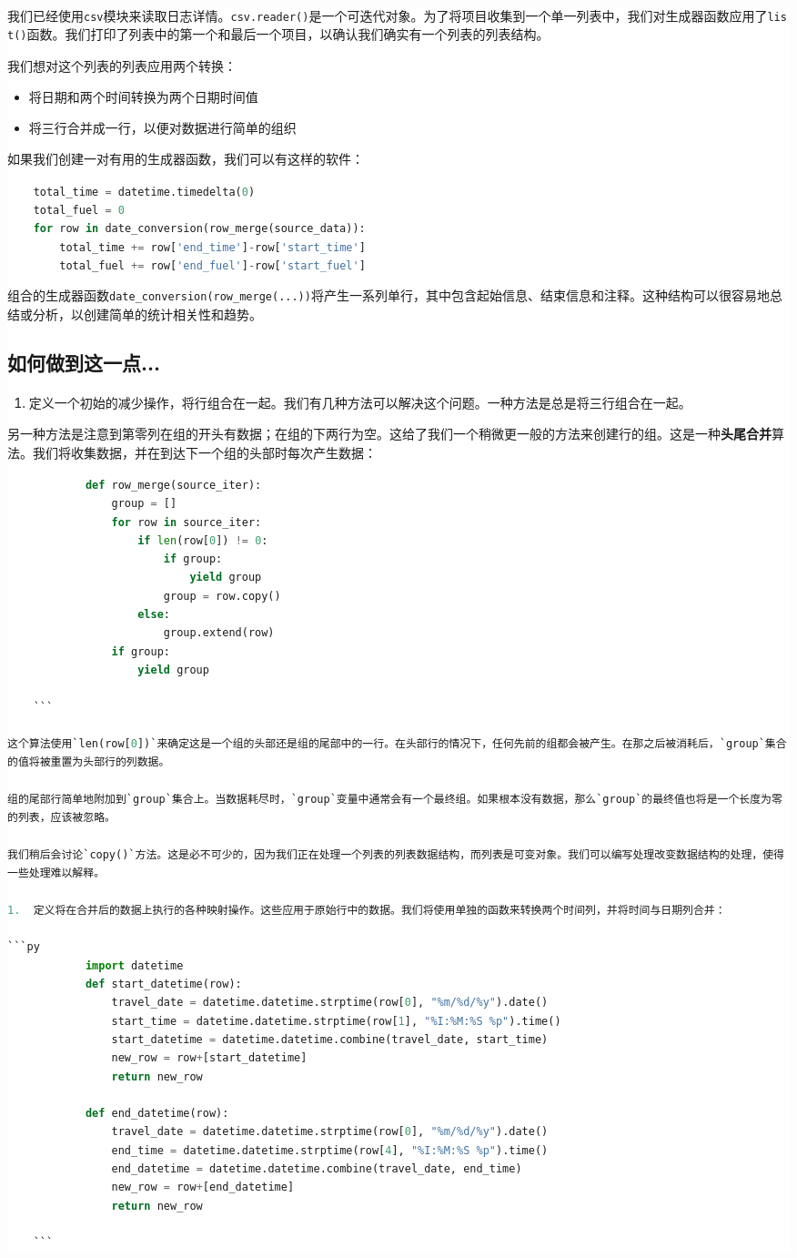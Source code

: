 我们已经使用`csv`模块来读取日志详情。`csv.reader()`是一个可迭代对象。为了将项目收集到一个单一列表中，我们对生成器函数应用了`list()`函数。我们打印了列表中的第一个和最后一个项目，以确认我们确实有一个列表的列表结构。

我们想对这个列表的列表应用两个转换：

+   将日期和两个时间转换为两个日期时间值

+   将三行合并成一行，以便对数据进行简单的组织

如果我们创建一对有用的生成器函数，我们可以有这样的软件：

```py
    total_time = datetime.timedelta(0) 
    total_fuel = 0 
    for row in date_conversion(row_merge(source_data)): 
        total_time += row['end_time']-row['start_time'] 
        total_fuel += row['end_fuel']-row['start_fuel'] 

```

组合的生成器函数`date_conversion(row_merge(...))`将产生一系列单行，其中包含起始信息、结束信息和注释。这种结构可以很容易地总结或分析，以创建简单的统计相关性和趋势。

## 如何做到这一点...

1.  定义一个初始的减少操作，将行组合在一起。我们有几种方法可以解决这个问题。一种方法是总是将三行组合在一起。

另一种方法是注意到第零列在组的开头有数据；在组的下两行为空。这给了我们一个稍微更一般的方法来创建行的组。这是一种**头尾合并**算法。我们将收集数据，并在到达下一个组的头部时每次产生数据：

```py
            def row_merge(source_iter): 
                group = [] 
                for row in source_iter: 
                    if len(row[0]) != 0: 
                        if group: 
                            yield group 
                        group = row.copy() 
                    else: 
                        group.extend(row) 
                if group: 
                    yield group 

    ```

这个算法使用`len(row[0])`来确定这是一个组的头部还是组的尾部中的一行。在头部行的情况下，任何先前的组都会被产生。在那之后被消耗后，`group`集合的值将被重置为头部行的列数据。

组的尾部行简单地附加到`group`集合上。当数据耗尽时，`group`变量中通常会有一个最终组。如果根本没有数据，那么`group`的最终值也将是一个长度为零的列表，应该被忽略。

我们稍后会讨论`copy()`方法。这是必不可少的，因为我们正在处理一个列表的列表数据结构，而列表是可变对象。我们可以编写处理改变数据结构的处理，使得一些处理难以解释。

1.  定义将在合并后的数据上执行的各种映射操作。这些应用于原始行中的数据。我们将使用单独的函数来转换两个时间列，并将时间与日期列合并：

```py
            import datetime 
            def start_datetime(row): 
                travel_date = datetime.datetime.strptime(row[0], "%m/%d/%y").date() 
                start_time = datetime.datetime.strptime(row[1], "%I:%M:%S %p").time() 
                start_datetime = datetime.datetime.combine(travel_date, start_time) 
                new_row = row+[start_datetime] 
                return new_row 

            def end_datetime(row): 
                travel_date = datetime.datetime.strptime(row[0], "%m/%d/%y").date() 
                end_time = datetime.datetime.strptime(row[4], "%I:%M:%S %p").time() 
                end_datetime = datetime.datetime.combine(travel_date, end_time) 
                new_row = row+[end_datetime] 
                return new_row 

    ```
```